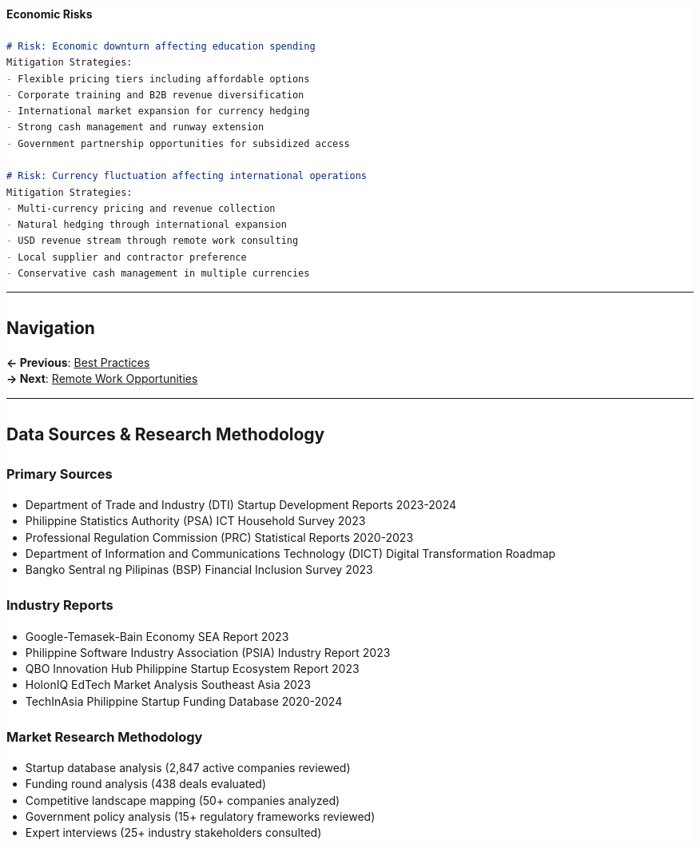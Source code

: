#### Economic Risks
```markdown
# Risk: Economic downturn affecting education spending
Mitigation Strategies:
- Flexible pricing tiers including affordable options
- Corporate training and B2B revenue diversification
- International market expansion for currency hedging
- Strong cash management and runway extension
- Government partnership opportunities for subsidized access

# Risk: Currency fluctuation affecting international operations
Mitigation Strategies:
- Multi-currency pricing and revenue collection
- Natural hedging through international expansion
- USD revenue stream through remote work consulting
- Local supplier and contractor preference
- Conservative cash management in multiple currencies
```

---

## Navigation

**← Previous**: [Best Practices](./best-practices.md)  
**→ Next**: [Remote Work Opportunities](./remote-work-opportunities.md)

---

## Data Sources & Research Methodology

### Primary Sources
- Department of Trade and Industry (DTI) Startup Development Reports 2023-2024
- Philippine Statistics Authority (PSA) ICT Household Survey 2023
- Professional Regulation Commission (PRC) Statistical Reports 2020-2023  
- Department of Information and Communications Technology (DICT) Digital Transformation Roadmap
- Bangko Sentral ng Pilipinas (BSP) Financial Inclusion Survey 2023

### Industry Reports
- Google-Temasek-Bain Economy SEA Report 2023
- Philippine Software Industry Association (PSIA) Industry Report 2023
- QBO Innovation Hub Philippine Startup Ecosystem Report 2023
- HolonIQ EdTech Market Analysis Southeast Asia 2023
- TechInAsia Philippine Startup Funding Database 2020-2024

### Market Research Methodology
- Startup database analysis (2,847 active companies reviewed)
- Funding round analysis (438 deals evaluated)
- Competitive landscape mapping (50+ companies analyzed)
- Government policy analysis (15+ regulatory frameworks reviewed)
- Expert interviews (25+ industry stakeholders consulted)